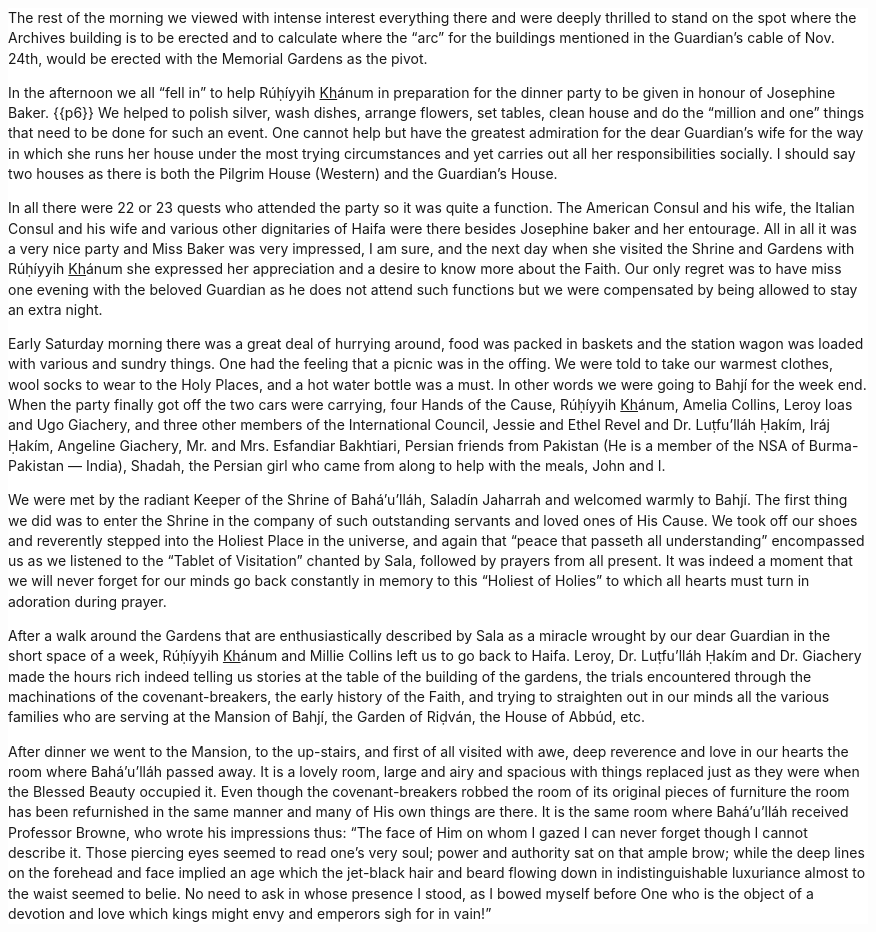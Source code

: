 The rest of the morning we viewed with intense interest everything there and were deeply thrilled to stand on the spot where the Archives building is to be erected and to calculate where the “arc” for the buildings mentioned in the Guardian’s cable of Nov. 24th, would be erected with the Memorial Gardens as the pivot.   

In the afternoon we all “fell in” to help Rúḥíyyih <u>Kh</u>ánum in preparation for the dinner party to be given in honour of Josephine Baker. {{p6}} We helped to polish silver, wash dishes, arrange flowers, set tables, clean house and do the “million and one” things that need to be done for such an event. One cannot help but have the greatest admiration for the dear Guardian’s wife for the way in which she runs her house under the most trying circumstances and yet carries out all her responsibilities socially. I should say two houses as there is both the Pilgrim House (Western) and the Guardian’s House.   

In all there were 22 or 23 quests who attended the party so it was quite a function. The American Consul and his wife, the Italian Consul and his wife and various other dignitaries of Haifa were there besides Josephine baker and her entourage. All in all it was a very nice party and Miss Baker was very impressed, I am sure, and the next day when she visited the Shrine and Gardens with Rúḥíyyih <u>Kh</u>ánum she expressed her appreciation and a desire to know more about the Faith. Our only regret was to have miss one evening with the beloved Guardian as he does not attend such functions but we were compensated by being allowed to stay an extra night.   

Early Saturday morning there was a great deal of hurrying around, food was packed in baskets and the station wagon was loaded with various and sundry things. One had the feeling that a picnic was in the offing. We were told to take our warmest clothes, wool socks to wear to the Holy Places, and a hot water bottle was a must. In other words we were going to Bahjí for the week end. When the party finally got off the two cars were carrying, four Hands of the Cause, Rúḥíyyih <u>Kh</u>ánum, Amelia Collins, Leroy Ioas and Ugo Giachery, and three other members of the International Council, Jessie and Ethel Revel and Dr. Luṭfu’lláh Ḥakím, Iráj Ḥakím, Angeline Giachery, Mr. and Mrs. Esfandiar Bakhtiari, Persian friends from Pakistan (He is a member of the NSA of Burma-Pakistan — India), Shadah, the Persian girl who came from along to help with the meals, John and I.   

We were met by the radiant Keeper of the Shrine of Bahá’u’lláh, Saladín Jaharrah and welcomed warmly to Bahjí. The first thing we did was to enter the Shrine in the company of such outstanding servants and loved ones of His Cause. We took off our shoes and reverently stepped into the Holiest Place in the universe, and again that “peace that passeth all understanding” encompassed us as we listened to the “Tablet of Visitation” chanted by Sala, followed by prayers from all present. It was indeed a moment that we will never forget for our minds go back constantly in memory to this “Holiest of Holies” to which all hearts must turn in adoration during prayer.   

After a walk around the Gardens that are enthusiastically described by Sala as a miracle wrought by our dear Guardian in the short space of a week, Rúḥíyyih <u>Kh</u>ánum and Millie Collins left us to go back to Haifa. Leroy, Dr. Luṭfu’lláh Ḥakím and Dr. Giachery made the hours rich indeed telling us stories at the table of the building of the gardens, the trials encountered through the machinations of the covenant-breakers, the early history of the Faith, and trying to straighten out in our minds all the various families who are serving at the Mansion of Bahjí, the Garden of Riḍván, the House of Abbúd, etc.   

After dinner we went to the Mansion, to the up-stairs, and first of all visited with awe, deep reverence and love in our hearts the room where Bahá’u’lláh passed away. It is a lovely room, large and airy and spacious with things replaced just as they were when the Blessed Beauty occupied it. Even though the covenant-breakers robbed the room of its original pieces of furniture the room has been refurnished in the same manner and many of His own things are there. It is the same room where Bahá’u’lláh received Professor Browne, who wrote his impressions thus: “The face of Him on whom I gazed I can never forget though I cannot describe it. Those piercing eyes seemed to read one’s very soul; power and authority sat on that ample brow; while the deep lines on the forehead and face implied an age which the jet-black hair and beard flowing down in indistinguishable luxuriance almost to the waist seemed to belie. No need to ask in whose presence I stood, as I bowed myself before One who is the object of a devotion and love which kings might envy and emperors sigh for in vain!”   
